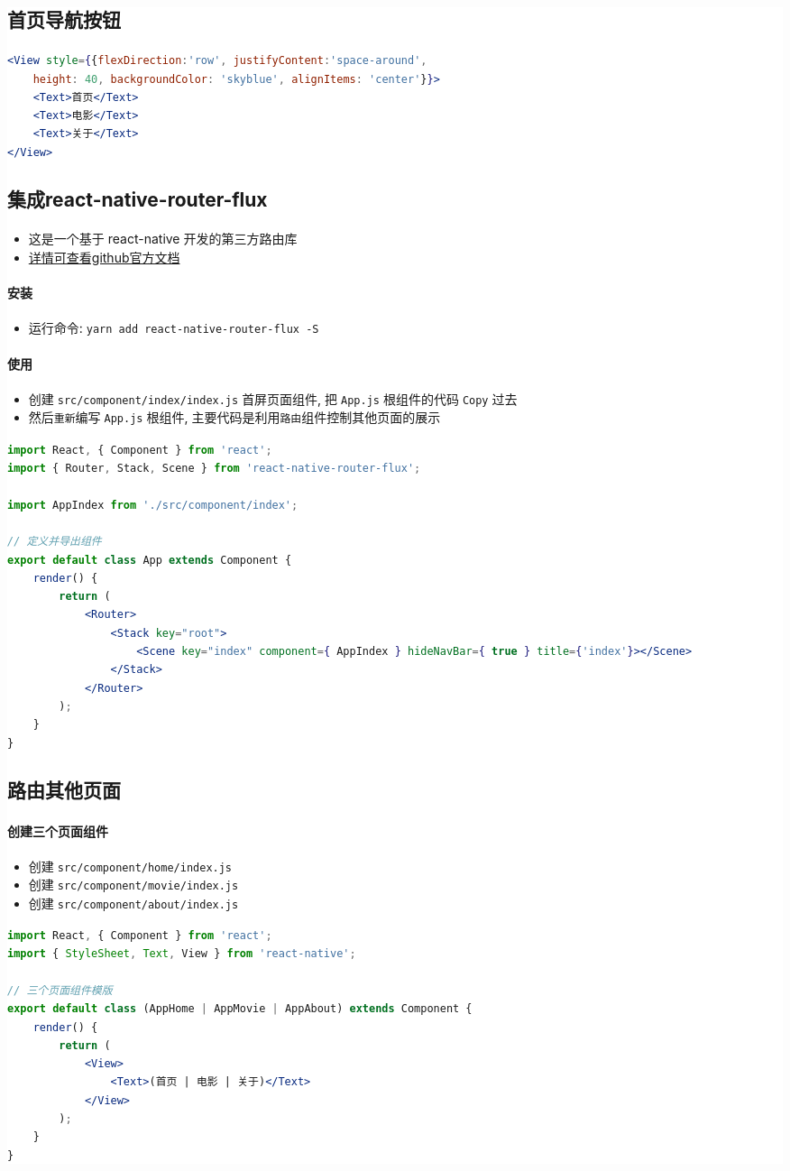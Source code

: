 ## 首页导航按钮

```jsx
<View style={{flexDirection:'row', justifyContent:'space-around',
    height: 40, backgroundColor: 'skyblue', alignItems: 'center'}}>
    <Text>首页</Text>
    <Text>电影</Text>
    <Text>关于</Text>
</View>
```

## 集成react-native-router-flux
- 这是一个基于 react-native 开发的第三方路由库
- [详情可查看github官方文档](https://github.com/aksonov/react-native-router-flux)

#### 安装
- 运行命令: `yarn add react-native-router-flux -S`

#### 使用
- 创建 `src/component/index/index.js` 首屏页面组件, 把 `App.js` 根组件的代码 `Copy` 过去
- 然后`重新`编写 `App.js` 根组件, 主要代码是利用`路由`组件控制其他页面的展示

```jsx
import React, { Component } from 'react';
import { Router, Stack, Scene } from 'react-native-router-flux';

import AppIndex from './src/component/index';

// 定义并导出组件
export default class App extends Component {
    render() {
        return (
            <Router>
                <Stack key="root">
                    <Scene key="index" component={ AppIndex } hideNavBar={ true } title={'index'}></Scene>
                </Stack>
            </Router>
        );
    }
}
```

## 路由其他页面

#### 创建三个页面组件
- 创建 `src/component/home/index.js`
- 创建 `src/component/movie/index.js`
- 创建 `src/component/about/index.js`

```jsx
import React, { Component } from 'react';
import { StyleSheet, Text, View } from 'react-native';

// 三个页面组件模版
export default class (AppHome | AppMovie | AppAbout) extends Component {
    render() {
        return (
            <View>
                <Text>(首页 | 电影 | 关于)</Text>
            </View>
        );
    }
}
```